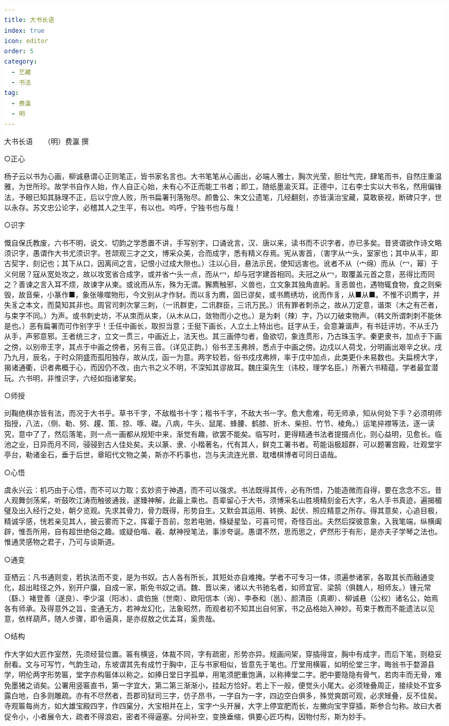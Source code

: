 ```yaml
---
title: 大书长语
index: true
icon: editor
order: 5
category:
  - 艺藏
  - 书法
tag:
  - 费瀛
  - 明
---
```


大书长语　　（明）费瀛 撰  

○正心  

杨子云以书为心画，柳诚悬谓心正则笔正，皆书家名言也。大书笔笔从心画出，必端人雅士，胸次光莹，胆壮气完，肆笔而书，自然庄重温雅，为世所珍。故学书自作人始，作人自正心始，未有心不正而能工书者；即工，随纸墨渝灭耳。正德中，江右李士实以大书名，然用偏锋法，予眼已知其脉理不正，后以宁庶人败，所书扁署刊落殆尽。颜鲁公、朱文公遗笔，几经翻刻，亦皆潢治宝藏，莫敢亵视，断碑只字，世以永存。苏文忠公论字，必稽其人之生平，有以也。呜呼，宁独书也与哉！  

○识字  

慨自保氏教废，六书不明，说文、切韵之学悉置不讲，手写别字，口诵讹言，汉、唐以来，读书而不识字者，亦已多矣。昔贤谓欲作诗文略须识字，愚谓作大书尤须识字。苍颉观三才之文，博采众美，合而成字，悉有精义存焉。宪从害首，（害字从宀头，室家也；其中从丰，即古契字，刻记也；其下从口，因离间之言，记恨小过成大隙也。）注以心目，悬法示民，使知远害也。讹者不从（宀绵）而从（冖，幂）于义何居？寇从宽处攻之，故以攻宽省合成字，或并省宀头一点，而从冖，却与冠字建首相同。夫冠之从冖，取覆盖元首之意，恶得比而同之？善谏之言入耳不烦，故谏字从柬。或讹而从东，殊为无谓。獬廌触邪，义兽也，立文象其独角直躬。豸恶兽也，遇物辄食物，食之则柴毁，故音柴，小篆作■，象张喙噬物形，今文别从才作豺。而以豸为廌，固已谬矣，或书廌绣坊，讹而作豸，从■从■。不惟不识廌字，并失豸之本文，而莫知其非也。周官司刺次掌三刺，（一讯群吏，二讯群臣，三讯万民。）讯有罪者刺杀之，故从刀定意，谐朿（木之有芒者，与束字不同。）为声。或书刺史坊，不从朿而从束，（从木从口，敛物而小之也。）是为剌（辣）字，乃以刀破束物声。（韩文所谓刺刺不能休是也。）恶有扁署而可作别字乎！壬任中画长，取担当意；壬挺下画长，人立土上特出也。廷字从壬，会意兼谐声，有书廷评坊，不从壬乃从手，声邪意邪。王者统三才，立文一贯三，中画近上，法天也。其三画停匀者，鱼欲切，象连贯形，乃古珠玉字。秦更隶书，加点于下画之傍，以别帝王字，其点于中画之傍者，另有三音。（详见正韵。）俗书玊玉弗辨，悉点于中画之傍。边戍以人荷戈，分明画出艰辛之状。戌乃九月，辰名，于时众阴盛而孤阳独存，故从戊，函一为意。两字较若，俗书戍戌弗辨，率于戊中加点，此类更仆未易数也。夫扁榜大字，揭诸通衢，识者弗概于心，而因仍不改，由六书之义不明，不深知其谬故耳。魏庄渠先生（讳校，理学名臣。）所著六书精蕴，学者最宜潜玩。六书明，非惟识字，六经如指诸掌矣。  

○师授  

刓鞠绝棋亦皆有法，而况于大书乎。草书千字，不敌楷书十字；楷书千字，不敌大书一字。愈大愈难，苟无师承，知从何处下手？必须明师指授，八法，（侧、勒、努、趯、策、掠、啄、磔。八病，牛头、鼠尾、蜂腰、鹤膝、折木、柴担、竹节、棱角。）运笔捽襟等法，逐一读究，意中了了，然后落笔，则一点一画都从规矩中来，渐觉有趣，欲罢不能矣。临写时，更得精通书法者提掇点化，则心益明，见愈长。临池之业，日异而月不同，骎骎到古人佳处矣。夫以篆、隶、小楷著名，代有其人，鲜克工署书者。苟能诣极超群，可以题署宫殿，壮观堂宇亭台，勒诸金石，垂于后世，章昭代文物之美，斯亦不朽事也，岂与夫流连光景、耽嗜棋博者可同日语哉。  

○心悟  

虞永兴云：机巧由于心悟，而不可以力取；玄妙资于神遇，而不可以强求。书法既得其传，必有所悟，乃能造微而自得，要在念念不忘。昔人观舞剑荡桨，听鼓吹江涛而触彼通我，遂臻神解，此最上乘也。吾辈留心于大书，须博采名山胜境精刻金石大字，名人手书真迹，遍揭楣璧及出入经行之处，朝夕览观。先求其骨力，骨力既得，形势自生。又默会其运用、转换、起伏、照应精意之所存。得其意矣，心追目极，精诚孚感，恍若亲见其人，披云雾而下之，挥霍于吾前，忽若电驰，倏疑星坠，可喜可愕，奇怪百出。夫然后探彼意象，入我笔端，纵横阖辟，惟吾所用，自有超世绝俗之趣。或疑伯喈、羲、献神授笔法，事涉夸诞。愚谓不然，思而思之，俨然形于有形，是亦夫子学琴之法也。惟通灵感物之君子，乃可与谈斯道。  

○通变  

亚栖云：凡书通则变，若执法而不变，是为书奴。古人各有所长，其短处亦自难掩。学者不可专习一体，须遍参诸家，各取其长而融通变化，超出畦径之外，别开户牖，自成一家，斯免书奴之诮。魏、晋以来，诸以大书驰名者，如师宜官、梁鹄（俱魏人，相师友。）锺元常（繇、）褚登善（遂良）、李少温（阳冰）、虞伯施（世南）、欧阳信本（询）、李泰和（邕）、颜清臣（真卿）、柳诚悬（公权）诸名公，始焉各有师承。及得意外之旨，变通无方，若神龙幻化，法象昭然，而观者初不知其出自何家，书之品格始入神妙。苟束于教而不能遗法以见意，依样葫芦，随人步骤，即令逼真，是亦叔敖之优孟耳，奚贵哉。  

○结构  

作大字如大匠作室然，先须经营位置。匾有横竖，体裁不同，字有疏密，形势亦异。规画间架，穿插得宜，胸中有成字，而后下笔，则稳妥耐看。文与可写竹，气韵生动，东坡谓其先有成竹于胸中，正与书家相似，皆意先于笔也。厅堂用横匾，如明伦堂三字，晦翁书于婺源县学，明伦两字形势匾，堂字亦构匾体以称之。如捧日堂日字孤单，用笔须肥重饱满，以称捧堂二字。肥中要隐隐有骨气，若肉丰而无骨，难免墨猪之诮矣。公署用竖匾直书，第一字宜大，第二第三渐渐小，挂起方恰好。若上下一般，便觉头小尾大。必须矬叠周正，接续处不宜多露白地，白多则雕疏。亦有不尽然者，吾郡司狱司三字，仿子昂书，一字自为一字，四边空白俱多，殊觉爽朗可观，必求矬叠，反不佳矣。寺观匾每尚方，如大雄宝殿四字，作四窠分，大宝相并在上，宝字宀头开展，大字上停宜肥而长，左撇向宝字穿插，斯参合匀称。故曰大者促令小，小者展令大，疏者不得浪宕，密者不得逼塞。分间补空，变换垂缩，俱要心匠巧构，因物付形，斯为妙手。  
